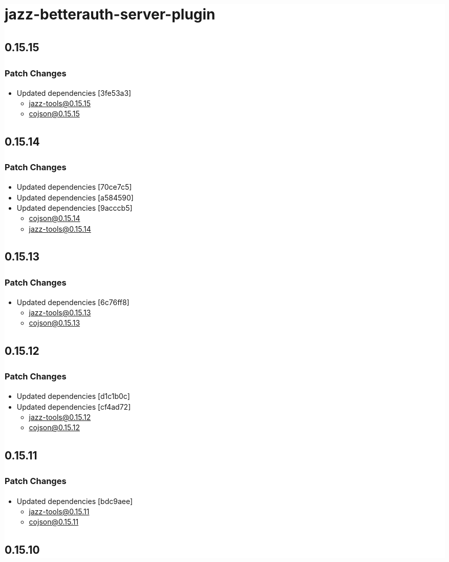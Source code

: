 # jazz-betterauth-server-plugin

## 0.15.15

### Patch Changes

- Updated dependencies [3fe53a3]
  - jazz-tools@0.15.15
  - cojson@0.15.15

## 0.15.14

### Patch Changes

- Updated dependencies [70ce7c5]
- Updated dependencies [a584590]
- Updated dependencies [9acccb5]
  - cojson@0.15.14
  - jazz-tools@0.15.14

## 0.15.13

### Patch Changes

- Updated dependencies [6c76ff8]
  - jazz-tools@0.15.13
  - cojson@0.15.13

## 0.15.12

### Patch Changes

- Updated dependencies [d1c1b0c]
- Updated dependencies [cf4ad72]
  - jazz-tools@0.15.12
  - cojson@0.15.12

## 0.15.11

### Patch Changes

- Updated dependencies [bdc9aee]
  - jazz-tools@0.15.11
  - cojson@0.15.11

## 0.15.10

